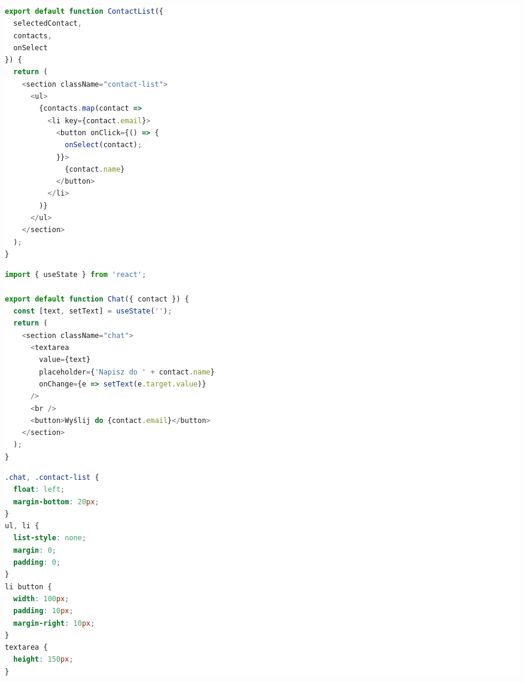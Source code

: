 ```js ContactList.js
export default function ContactList({
  selectedContact,
  contacts,
  onSelect
}) {
  return (
    <section className="contact-list">
      <ul>
        {contacts.map(contact =>
          <li key={contact.email}>
            <button onClick={() => {
              onSelect(contact);
            }}>
              {contact.name}
            </button>
          </li>
        )}
      </ul>
    </section>
  );
}
```

```js Chat.js
import { useState } from 'react';

export default function Chat({ contact }) {
  const [text, setText] = useState('');
  return (
    <section className="chat">
      <textarea
        value={text}
        placeholder={'Napisz do ' + contact.name}
        onChange={e => setText(e.target.value)}
      />
      <br />
      <button>Wyślij do {contact.email}</button>
    </section>
  );
}
```

```css
.chat, .contact-list {
  float: left;
  margin-bottom: 20px;
}
ul, li {
  list-style: none;
  margin: 0;
  padding: 0;
}
li button {
  width: 100px;
  padding: 10px;
  margin-right: 10px;
}
textarea {
  height: 150px;
}
```
